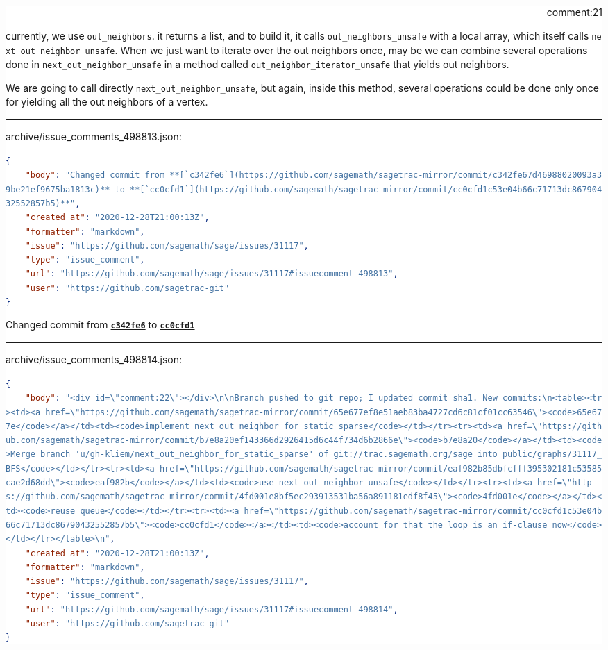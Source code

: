 <div id="comment:21" align="right">comment:21</div>

currently, we use `out_neighbors`. it returns a list, and to build it, it calls `out_neighbors_unsafe` with a local array, which itself calls `next_out_neighbor_unsafe`.  When we just want to iterate over the out neighbors once, may be we can combine several operations done in `next_out_neighbor_unsafe` in a method called `out_neighbor_iterator_unsafe` that yields  out neighbors. 

We are going to call directly `next_out_neighbor_unsafe`, but again, inside this method, several operations could be done only once for yielding all the out neighbors of a vertex.



---

archive/issue_comments_498813.json:
```json
{
    "body": "Changed commit from **[`c342fe6`](https://github.com/sagemath/sagetrac-mirror/commit/c342fe67d46988020093a39be21ef9675ba1813c)** to **[`cc0cfd1`](https://github.com/sagemath/sagetrac-mirror/commit/cc0cfd1c53e04b66c71713dc86790432552857b5)**",
    "created_at": "2020-12-28T21:00:13Z",
    "formatter": "markdown",
    "issue": "https://github.com/sagemath/sage/issues/31117",
    "type": "issue_comment",
    "url": "https://github.com/sagemath/sage/issues/31117#issuecomment-498813",
    "user": "https://github.com/sagetrac-git"
}
```

Changed commit from **[`c342fe6`](https://github.com/sagemath/sagetrac-mirror/commit/c342fe67d46988020093a39be21ef9675ba1813c)** to **[`cc0cfd1`](https://github.com/sagemath/sagetrac-mirror/commit/cc0cfd1c53e04b66c71713dc86790432552857b5)**



---

archive/issue_comments_498814.json:
```json
{
    "body": "<div id=\"comment:22\"></div>\n\nBranch pushed to git repo; I updated commit sha1. New commits:\n<table><tr><td><a href=\"https://github.com/sagemath/sagetrac-mirror/commit/65e677ef8e51aeb83ba4727cd6c81cf01cc63546\"><code>65e677e</code></a></td><td><code>implement next_out_neighbor for static sparse</code></td></tr><tr><td><a href=\"https://github.com/sagemath/sagetrac-mirror/commit/b7e8a20ef143366d2926415d6c44f734d6b2866e\"><code>b7e8a20</code></a></td><td><code>Merge branch 'u/gh-kliem/next_out_neighbor_for_static_sparse' of git://trac.sagemath.org/sage into public/graphs/31117_BFS</code></td></tr><tr><td><a href=\"https://github.com/sagemath/sagetrac-mirror/commit/eaf982b85dbfcfff395302181c53585cae2d68dd\"><code>eaf982b</code></a></td><td><code>use next_out_neighbor_unsafe</code></td></tr><tr><td><a href=\"https://github.com/sagemath/sagetrac-mirror/commit/4fd001e8bf5ec293913531ba56a891181edf8f45\"><code>4fd001e</code></a></td><td><code>reuse queue</code></td></tr><tr><td><a href=\"https://github.com/sagemath/sagetrac-mirror/commit/cc0cfd1c53e04b66c71713dc86790432552857b5\"><code>cc0cfd1</code></a></td><td><code>account for that the loop is an if-clause now</code></td></tr></table>\n",
    "created_at": "2020-12-28T21:00:13Z",
    "formatter": "markdown",
    "issue": "https://github.com/sagemath/sage/issues/31117",
    "type": "issue_comment",
    "url": "https://github.com/sagemath/sage/issues/31117#issuecomment-498814",
    "user": "https://github.com/sagetrac-git"
}
```
